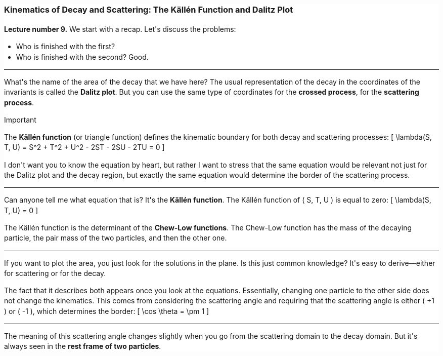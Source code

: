 ### Kinematics of Decay and Scattering: The Källén Function and Dalitz Plot


**Lecture number 9.**
We start with a recap.
Let's discuss the problems:
- Who is finished with the first?
- Who is finished with the second?
Good.

---

What's the name of the area of the decay that we have here? The usual representation of the decay in the coordinates of the invariants is called the **Dalitz plot**. But you can use the same type of coordinates for the **crossed process**, for the **scattering process**.

> [!IMPORTANT]
> The **Källén function** (or triangle function) defines the kinematic boundary for both decay and scattering processes:
> \[
> \lambda(S, T, U) = S^2 + T^2 + U^2 - 2ST - 2SU - 2TU = 0
> \]

I don't want you to know the equation by heart, but rather I want to stress that the same equation would be relevant not just for the Dalitz plot and the decay region, but exactly the same equation would determine the border of the scattering process.

---

Can anyone tell me what equation that is? It's the **Källén function**.
The Källén function of \( S, T, U \) is equal to zero:
\[
\lambda(S, T, U) = 0
\]

The Källén function is the determinant of the **Chew-Low functions**. The Chew-Low function has the mass of the decaying particle, the pair mass of the two particles, and then the other one.

---

If you want to plot the area, you just look for the solutions in the plane.
Is this just common knowledge? It's easy to derive—either for scattering or for the decay.

The fact that it describes both appears once you look at the equations. Essentially, changing one particle to the other side does not change the kinematics. This comes from considering the scattering angle and requiring that the scattering angle is either \( +1 \) or \( -1 \), which determines the border:
\[
\cos \theta = \pm 1
\]

---

The meaning of this scattering angle changes slightly when you go from the scattering domain to the decay domain. But it's always seen in the **rest frame of two particles**.
